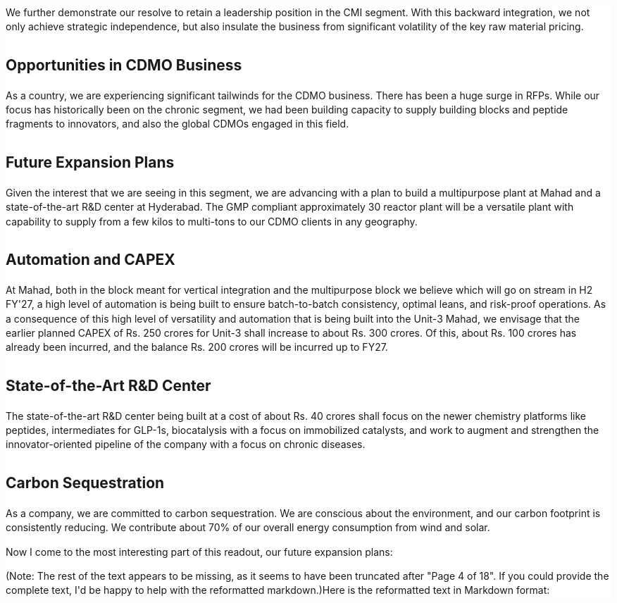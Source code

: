 
We further demonstrate our resolve to retain a leadership position in the CMI segment. With this backward integration, we not only achieve strategic independence, but also insulate the business from significant volatility of the key raw material pricing.


## Opportunities in CDMO Business


As a country, we are experiencing significant tailwinds for the CDMO business. There has been a huge surge in RFPs. While our focus has historically been on the chronic segment, we had been building capacity to supply building blocks and peptide fragments to innovators, and also the global CDMOs engaged in this field.


## Future Expansion Plans


Given the interest that we are seeing in this segment, we are advancing with a plan to build a multipurpose plant at Mahad and a state-of-the-art R&D center at Hyderabad. The GMP compliant approximately 30 reactor plant will be a versatile plant with capability to supply from a few kilos to multi-tons to our CDMO clients in any geography.


## Automation and CAPEX


At Mahad, both in the block meant for vertical integration and the multipurpose block we believe which will go on stream in H2 FY'27, a high level of automation is being built to ensure batch-to-batch consistency, optimal leans, and risk-proof operations. As a consequence of this high level of versatility and automation that is being built into the Unit-3 Mahad, we envisage that the earlier planned CAPEX of Rs. 250 crores for Unit-3 shall increase to about Rs. 300 crores. Of this, about Rs. 100 crores has already been incurred, and the balance Rs. 200 crores will be incurred up to FY27.


## State-of-the-Art R&D Center


The state-of-the-art R&D center being built at a cost of about Rs. 40 crores shall focus on the newer chemistry platforms like peptides, intermediates for GLP-1s, biocatalysis with a focus on immobilized catalysts, and work to augment and strengthen the innovator-oriented pipeline of the company with a focus on chronic diseases.


## Carbon Sequestration


As a company, we are committed to carbon sequestration. We are conscious about the environment, and our carbon footprint is consistently reducing. We contribute about 70% of our overall energy consumption from wind and solar.


Now I come to the most interesting part of this readout, our future expansion plans:

(Note: The rest of the text appears to be missing, as it seems to have been truncated after "Page 4 of 18". If you could provide the complete text, I'd be happy to help with the reformatted markdown.)Here is the reformatted text in Markdown format:

